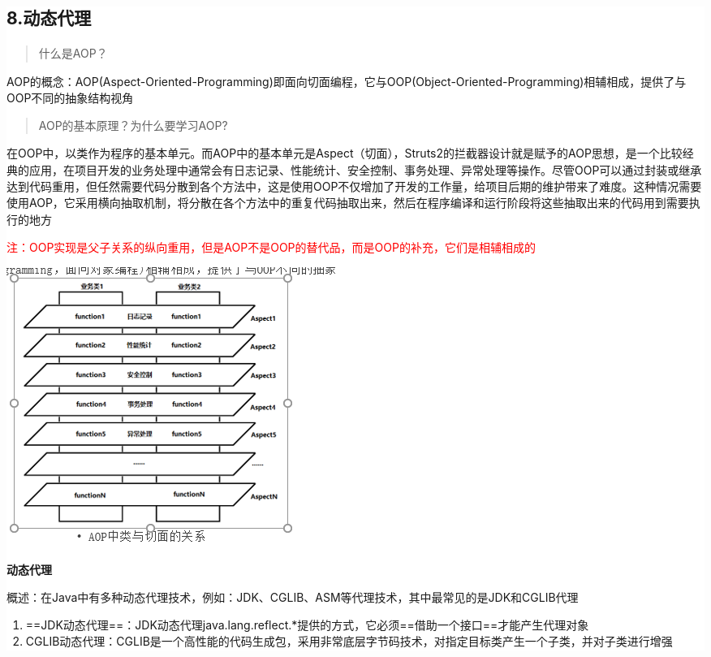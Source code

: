 ## 8.动态代理

> 什么是AOP？

AOP的概念：AOP(Aspect-Oriented-Programming)即面向切面编程，它与OOP(Object-Oriented-Programming)相辅相成，提供了与OOP不同的抽象结构视角

> AOP的基本原理？为什么要学习AOP?

在OOP中，以类作为程序的基本单元。而AOP中的基本单元是Aspect（切面），Struts2的拦截器设计就是赋予的AOP思想，是一个比较经典的应用，在项目开发的业务处理中通常会有日志记录、性能统计、安全控制、事务处理、异常处理等操作。尽管OOP可以通过封装或继承达到代码重用，但任然需要代码分散到各个方法中，这是使用OOP不仅增加了开发的工作量，给项目后期的维护带来了难度。这种情况需要使用AOP，它采用横向抽取机制，将分散在各个方法中的重复代码抽取出来，然后在程序编译和运行阶段将这些抽取出来的代码用到需要执行的地方

<font color=red>注：OOP实现是父子关系的纵向重用，但是AOP不是OOP的替代品，而是OOP的补充，它们是相辅相成的</font>

![结果](../assets/AOP.png)

**动态代理**

概述：在Java中有多种动态代理技术，例如：JDK、CGLIB、ASM等代理技术，其中最常见的是JDK和CGLIB代理

1. ==JDK动态代理==：JDK动态代理java.lang.reflect.*提供的方式，它必须==借助一个接口==才能产生代理对象
2. CGLIB动态代理：CGLIB是一个高性能的代码生成包，采用非常底层字节码技术，对指定目标类产生一个子类，并对子类进行增强


